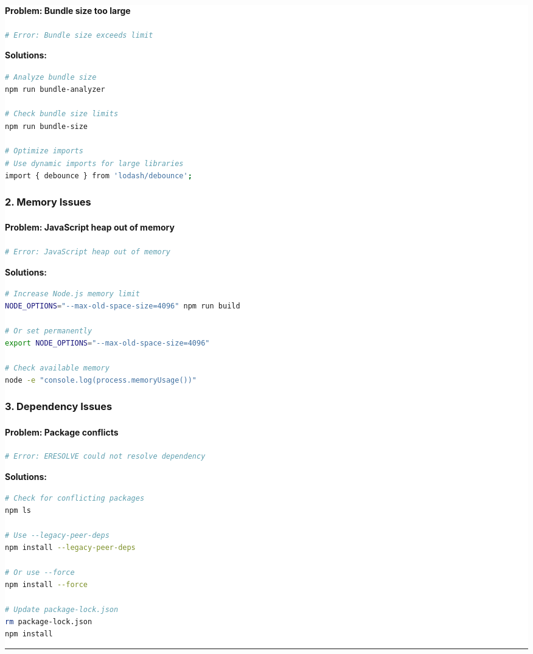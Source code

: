 #### Problem: Bundle size too large
```bash
# Error: Bundle size exceeds limit
```

**Solutions:**
```bash
# Analyze bundle size
npm run bundle-analyzer

# Check bundle size limits
npm run bundle-size

# Optimize imports
# Use dynamic imports for large libraries
import { debounce } from 'lodash/debounce';
```

### 2. Memory Issues

#### Problem: JavaScript heap out of memory
```bash
# Error: JavaScript heap out of memory
```

**Solutions:**
```bash
# Increase Node.js memory limit
NODE_OPTIONS="--max-old-space-size=4096" npm run build

# Or set permanently
export NODE_OPTIONS="--max-old-space-size=4096"

# Check available memory
node -e "console.log(process.memoryUsage())"
```

### 3. Dependency Issues

#### Problem: Package conflicts
```bash
# Error: ERESOLVE could not resolve dependency
```

**Solutions:**
```bash
# Check for conflicting packages
npm ls

# Use --legacy-peer-deps
npm install --legacy-peer-deps

# Or use --force
npm install --force

# Update package-lock.json
rm package-lock.json
npm install
```

---